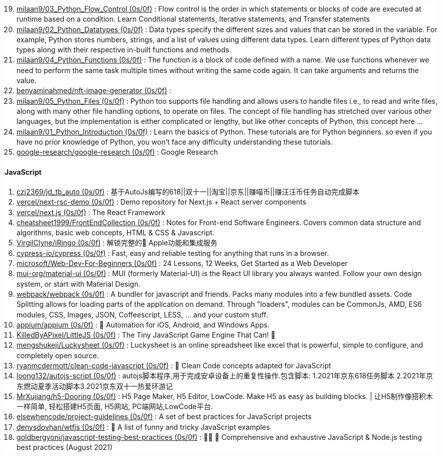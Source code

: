 19. [milaan9/03_Python_Flow_Control (0s/0f)](https://github.com/milaan9/03_Python_Flow_Control) : Flow control is the order in which statements or blocks of code are executed at runtime based on a condition. Learn Conditional statements, Iterative statements, and Transfer statements
20. [milaan9/02_Python_Datatypes (0s/0f)](https://github.com/milaan9/02_Python_Datatypes) : Data types specify the different sizes and values that can be stored in the variable. For example, Python stores numbers, strings, and a list of values using different data types. Learn different types of Python data types along with their respective in-built functions and methods.
21. [milaan9/04_Python_Functions (0s/0f)](https://github.com/milaan9/04_Python_Functions) : The function is a block of code defined with a name. We use functions whenever we need to perform the same task multiple times without writing the same code again. It can take arguments and returns the value.
22. [benyaminahmed/nft-image-generator (0s/0f)](https://github.com/benyaminahmed/nft-image-generator) : 
23. [milaan9/05_Python_Files (0s/0f)](https://github.com/milaan9/05_Python_Files) : Python too supports file handling and allows users to handle files i.e., to read and write files, along with many other file handling options, to operate on files. The concept of file handling has stretched over various other languages, but the implementation is either complicated or lengthy, but like other concepts of Python, this concept here …
24. [milaan9/01_Python_Introduction (0s/0f)](https://github.com/milaan9/01_Python_Introduction) : Learn the basics of Python. These tutorials are for Python beginners. so even if you have no prior knowledge of Python, you won’t face any difficulty understanding these tutorials.
25. [google-research/google-research (0s/0f)](https://github.com/google-research/google-research) : Google Research

#### JavaScript
1. [czj2369/jd_tb_auto (0s/0f)](https://github.com/czj2369/jd_tb_auto) : 基于AutoJs编写的618||双十一||淘宝||京东||赚喵币||赚汪汪币任务自动完成脚本
2. [vercel/next-rsc-demo (0s/0f)](https://github.com/vercel/next-rsc-demo) : Demo repository for Next.js + React server components
3. [vercel/next.js (0s/0f)](https://github.com/vercel/next.js) : The React Framework
4. [cheatsheet1999/FrontEndCollection (0s/0f)](https://github.com/cheatsheet1999/FrontEndCollection) : Notes for Front-end Software Engineers. Covers common data structure and algorithms, basic web concepts, HTML & CSS & Javascript.
5. [VirgilClyne/iRingo (0s/0f)](https://github.com/VirgilClyne/iRingo) : 解锁完整的 Apple功能和集成服务
6. [cypress-io/cypress (0s/0f)](https://github.com/cypress-io/cypress) : Fast, easy and reliable testing for anything that runs in a browser.
7. [microsoft/Web-Dev-For-Beginners (0s/0f)](https://github.com/microsoft/Web-Dev-For-Beginners) : 24 Lessons, 12 Weeks, Get Started as a Web Developer
8. [mui-org/material-ui (0s/0f)](https://github.com/mui-org/material-ui) : MUI (formerly Material-UI) is the React UI library you always wanted. Follow your own design system, or start with Material Design.
9. [webpack/webpack (0s/0f)](https://github.com/webpack/webpack) : A bundler for javascript and friends. Packs many modules into a few bundled assets. Code Splitting allows for loading parts of the application on demand. Through "loaders", modules can be CommonJs, AMD, ES6 modules, CSS, Images, JSON, Coffeescript, LESS, ... and your custom stuff.
10. [appium/appium (0s/0f)](https://github.com/appium/appium) : 📱 Automation for iOS, Android, and Windows Apps.
11. [KilledByAPixel/LittleJS (0s/0f)](https://github.com/KilledByAPixel/LittleJS) : The Tiny JavaScript Game Engine That Can! 🚂
12. [mengshukeji/Luckysheet (0s/0f)](https://github.com/mengshukeji/Luckysheet) : Luckysheet is an online spreadsheet like excel that is powerful, simple to configure, and completely open source.
13. [ryanmcdermott/clean-code-javascript (0s/0f)](https://github.com/ryanmcdermott/clean-code-javascript) : 🛁 Clean Code concepts adapted for JavaScript
14. [loong132/autojs-script (0s/0f)](https://github.com/loong132/autojs-script) : autojs脚本程序,用于完成安卓设备上的重复性操作.包含脚本: 1.2021年京东618任务脚本 2.2021年京东燃动夏季活动脚本3.2021京东双十一热爱环游记
15. [MrXujiang/h5-Dooring (0s/0f)](https://github.com/MrXujiang/h5-Dooring) : H5 Page Maker, H5 Editor, LowCode. Make H5 as easy as building blocks. | 让H5制作像搭积木一样简单, 轻松搭建H5页面, H5网站, PC端网站,LowCode平台.
16. [elsewhencode/project-guidelines (0s/0f)](https://github.com/elsewhencode/project-guidelines) : A set of best practices for JavaScript projects
17. [denysdovhan/wtfjs (0s/0f)](https://github.com/denysdovhan/wtfjs) : 🤪 A list of funny and tricky JavaScript examples
18. [goldbergyoni/javascript-testing-best-practices (0s/0f)](https://github.com/goldbergyoni/javascript-testing-best-practices) : 📗🌐 🚢 Comprehensive and exhaustive JavaScript & Node.js testing best practices (August 2021)